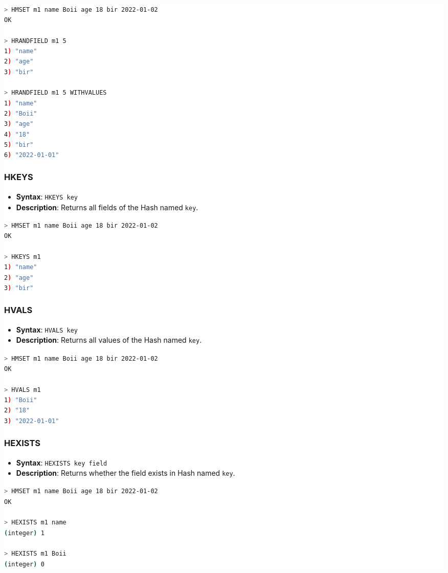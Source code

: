 ```sh
> HMSET m1 name Boii age 18 bir 2022-01-02
OK

> HRANDFIELD m1 5
1) "name"
2) "age"
3) "bir"

> HRANDFIELD m1 5 WITHVALUES
1) "name"
2) "Boii"
3) "age"
4) "18"
5) "bir"
6) "2022-01-01"
```

### HKEYS

- **Syntax**: `HKEYS key`
- **Description**: Returns all fields of the Hash named `key`.

```sh
> HMSET m1 name Boii age 18 bir 2022-01-02
OK

> HKEYS m1
1) "name"
2) "age"
3) "bir"
```

### HVALS

- **Syntax**: `HVALS key`
- **Description**: Returns all values of the Hash named `key`.

```sh
> HMSET m1 name Boii age 18 bir 2022-01-02
OK

> HVALS m1
1) "Boii"
2) "18"
3) "2022-01-01"
```

### HEXISTS

- **Syntax**: `HEXISTS key field`
- **Description**: Returns whether the field exists in Hash named `key`.

```sh
> HMSET m1 name Boii age 18 bir 2022-01-02
OK

> HEXISTS m1 name
(integer) 1

> HEXISTS m1 Boii
(integer) 0
```
